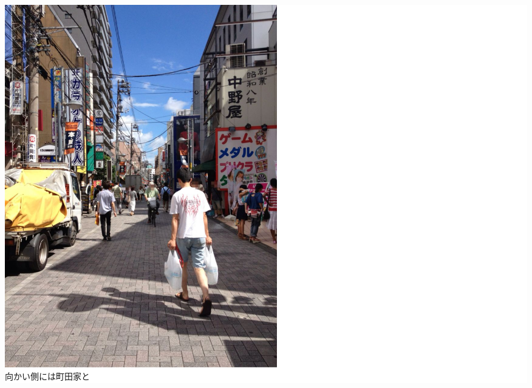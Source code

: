 <img alt="" src="/wp-content/uploads/slooProImg_20120801155905.jpg" width="448" height="597" /><br />
向かい側には町田家と<br />
